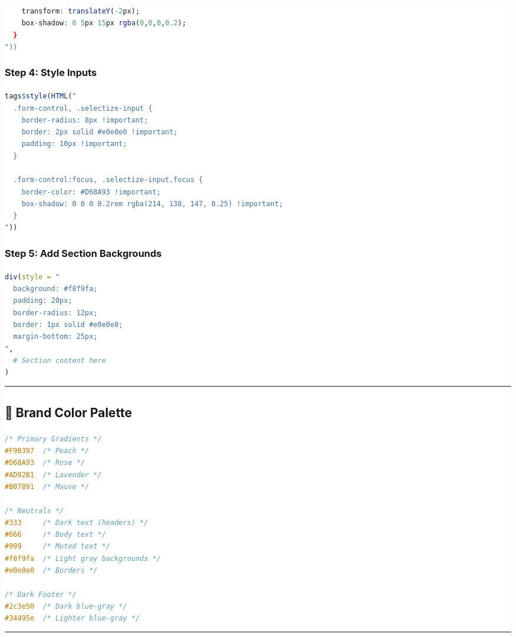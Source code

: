 ```r
    transform: translateY(-2px);
    box-shadow: 0 5px 15px rgba(0,0,0,0.2);
  }
"))
```

### Step 4: Style Inputs
```r
tags$style(HTML("
  .form-control, .selectize-input {
    border-radius: 8px !important;
    border: 2px solid #e0e0e0 !important;
    padding: 10px !important;
  }

  .form-control:focus, .selectize-input.focus {
    border-color: #D68A93 !important;
    box-shadow: 0 0 0 0.2rem rgba(214, 138, 147, 0.25) !important;
  }
"))
```

### Step 5: Add Section Backgrounds
```r
div(style = "
  background: #f8f9fa;
  padding: 20px;
  border-radius: 12px;
  border: 1px solid #e0e0e0;
  margin-bottom: 25px;
",
  # Section content here
)
```

---

## 🎨 Brand Color Palette

```css
/* Primary Gradients */
#F9B397  /* Peach */
#D68A93  /* Rose */
#AD92B1  /* Lavender */
#B07891  /* Mauve */

/* Neutrals */
#333     /* Dark text (headers) */
#666     /* Body text */
#999     /* Muted text */
#f8f9fa  /* Light gray backgrounds */
#e0e0e0  /* Borders */

/* Dark Footer */
#2c3e50  /* Dark blue-gray */
#34495e  /* Lighter blue-gray */
```

---
